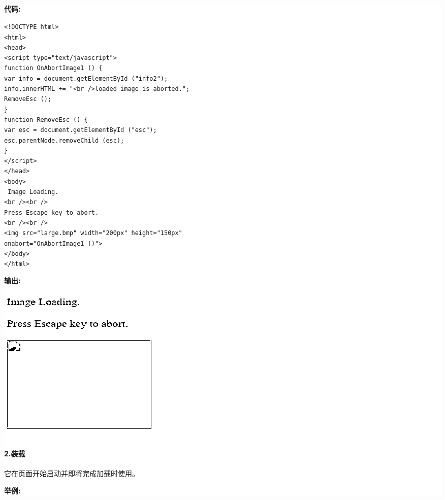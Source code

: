 **代码:**

```
<!DOCTYPE html>
<html>
<head>
<script type="text/javascript">
function OnAbortImage1 () {
var info = document.getElementById ("info2");
info.innerHTML += "<br />loaded image is aborted.";
RemoveEsc ();
}
function RemoveEsc () {
var esc = document.getElementById ("esc");
esc.parentNode.removeChild (esc);
}
</script>
</head>
<body>
 Image Loading.
<br /><br />
Press Escape key to abort.
<br /><br />
<img src="large.bmp" width="200px" height="150px"
onabort="OnAbortImage1 ()">
</body>
</html>
```

**输出:**

![JavaScript Window Events 1](img/be8bc206171012a0bf42a4e0fe6d0ffc.png "JavaScript Window Events 1")



#### 2.装载

它在页面开始启动并即将完成加载时使用。

**举例:**
